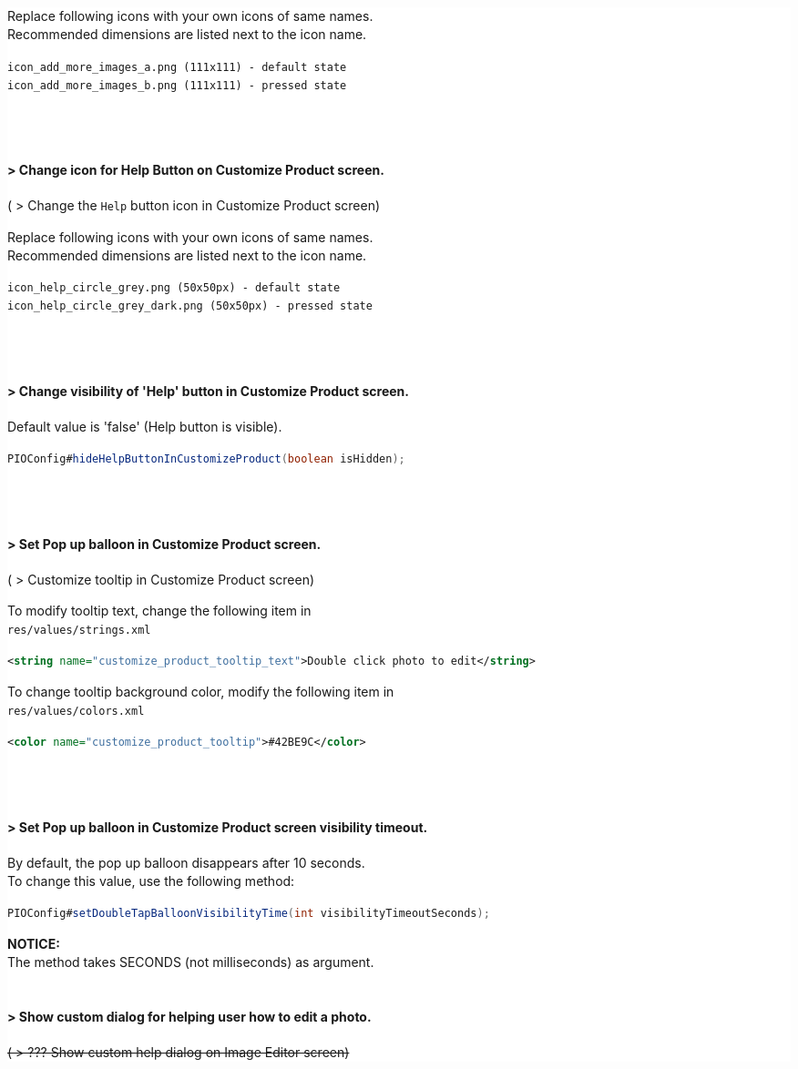 Replace following icons with your own icons of same names.  
Recommended dimensions are listed next to the icon name.
```
icon_add_more_images_a.png (111x111) - default state
icon_add_more_images_b.png (111x111) - pressed state
```
&nbsp;  
&nbsp;  
#### > Change icon for Help Button on Customize Product screen.  
( > Change the `Help` button icon in Customize Product screen)  

Replace following icons with your own icons of same names.  
Recommended dimensions are listed next to the icon name.
```
icon_help_circle_grey.png (50x50px) - default state
icon_help_circle_grey_dark.png (50x50px) - pressed state
```
&nbsp;  
&nbsp;  
#### > Change visibility of 'Help' button in Customize Product screen.  

Default value is 'false' (Help button is visible).  
```java
PIOConfig#hideHelpButtonInCustomizeProduct(boolean isHidden);
```
&nbsp;  
&nbsp;  
#### > Set Pop up balloon in Customize Product screen.  
( > Customize tooltip in Customize Product screen)  

To modify tooltip text, change the following item in  
`res/values/strings.xml`
```xml
<string name="customize_product_tooltip_text">Double click photo to edit</string>
```
To change tooltip background color, modify the following item in  
`res/values/colors.xml`
```xml
<color name="customize_product_tooltip">#42BE9C</color>
```
&nbsp;  
&nbsp;  
#### > Set Pop up balloon in Customize Product screen visibility timeout.  

By default, the pop up balloon disappears after 10 seconds.  
To change this value, use the following method:  
```java
PIOConfig#setDoubleTapBalloonVisibilityTime(int visibilityTimeoutSeconds);
```
**NOTICE:**  
The method takes SECONDS (not milliseconds) as argument.
&nbsp;  
&nbsp;  
#### > Show custom dialog for helping user how to edit a photo.  
~~( > ??? Show custom help dialog on Image Editor screen)~~  
